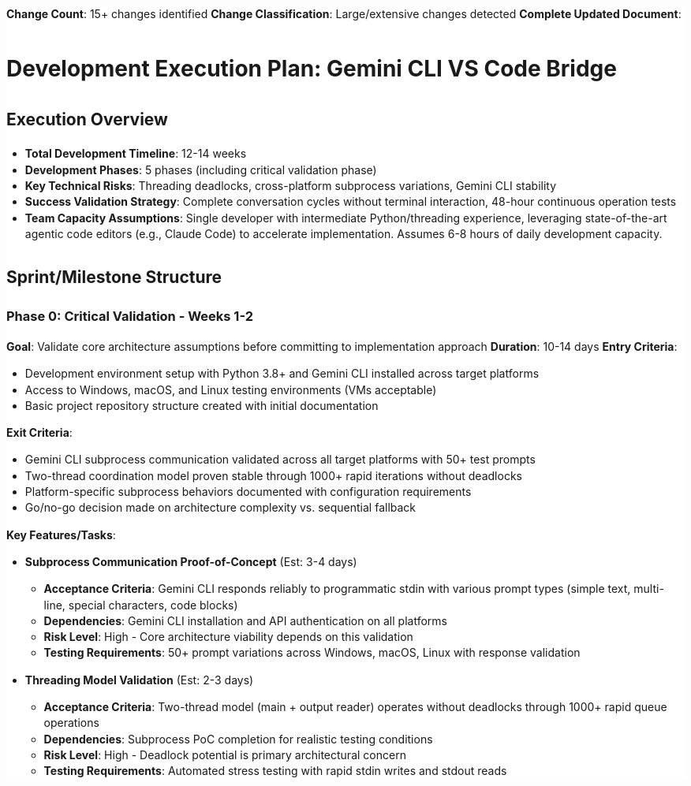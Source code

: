**Change Count**: 15+ changes identified
**Change Classification**: Large/extensive changes detected
**Complete Updated Document**:

# Development Execution Plan: Gemini CLI VS Code Bridge

## Execution Overview

- **Total Development Timeline**: 12-14 weeks
- **Development Phases**: 5 phases (including critical validation phase)
- **Key Technical Risks**: Threading deadlocks, cross-platform subprocess variations, Gemini CLI stability
- **Success Validation Strategy**: Complete conversation cycles without terminal interaction, 48-hour continuous operation tests
- **Team Capacity Assumptions**: Single developer with intermediate Python/threading experience, leveraging state-of-the-art agentic code editors (e.g., Claude Code) to accelerate implementation. Assumes 6-8 hours of daily development capacity.

## Sprint/Milestone Structure

### Phase 0: Critical Validation - Weeks 1-2

**Goal**: Validate core architecture assumptions before committing to implementation approach
**Duration**: 10-14 days
**Entry Criteria**:

- Development environment setup with Python 3.8+ and Gemini CLI installed across target platforms
- Access to Windows, macOS, and Linux testing environments (VMs acceptable)
- Basic project repository structure created with initial documentation

**Exit Criteria**:

- Gemini CLI subprocess communication validated across all target platforms with 50+ test prompts
- Two-thread coordination model proven stable through 1000+ rapid iterations without deadlocks
- Platform-specific subprocess behaviors documented with configuration requirements
- Go/no-go decision made on architecture complexity vs. sequential fallback

**Key Features/Tasks**:

- **Subprocess Communication Proof-of-Concept** (Est: 3-4 days)
  - **Acceptance Criteria**: Gemini CLI responds reliably to programmatic stdin with various prompt types (simple text, multi-line, special characters, code blocks)
  - **Dependencies**: Gemini CLI installation and API authentication on all platforms
  - **Risk Level**: High - Core architecture viability depends on this validation
  - **Testing Requirements**: 50+ prompt variations across Windows, macOS, Linux with response validation

- **Threading Model Validation** (Est: 2-3 days)
  - **Acceptance Criteria**: Two-thread model (main + output reader) operates without deadlocks through 1000+ rapid queue operations
  - **Dependencies**: Subprocess PoC completion for realistic testing conditions
  - **Risk Level**: High - Deadlock potential is primary architectural concern
  - **Testing Requirements**: Automated stress testing with rapid stdin writes and stdout reads
